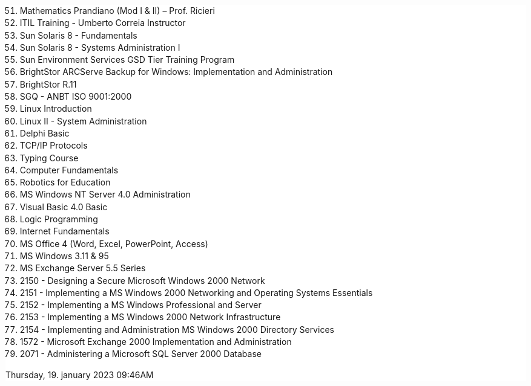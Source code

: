 51.	 Mathematics Prandiano (Mod  I & II) – Prof. Ricieri
52.	 ITIL Training - Umberto Correia Instructor
53.	 Sun Solaris 8 - Fundamentals
54.	 Sun Solaris 8 - Systems Administration I
55.	 Sun Environment Services GSD Tier Training Program
56.	 BrightStor ARCServe Backup for Windows: Implementation and Administration
57.	 BrightStor R.11 
58.	 SGQ - ANBT ISO 9001:2000
59.	 Linux Introduction
60.	 Linux II - System Administration
61.	 Delphi Basic
62.	 TCP/IP Protocols
63.	 Typing Course
64.	 Computer Fundamentals
65.	 Robotics for Education
66.	 MS Windows NT Server 4.0 Administration
67.	 Visual Basic 4.0 Basic
68.	 Logic Programming
69.	 Internet Fundamentals
70.	 MS Office 4 (Word, Excel, PowerPoint, Access)
71.	 MS Windows 3.11 & 95
72.	 MS Exchange Server 5.5 Series
73.	 2150 - Designing a Secure Microsoft Windows 2000 Network
74.	 2151 - Implementing a MS Windows 2000 Networking and Operating Systems Essentials
75.	 2152 - Implementing a MS Windows Professional and Server
76.	 2153 - Implementing a MS Windows 2000 Network Infrastructure
77.	 2154 - Implementing and Administration MS Windows 2000 Directory Services
78.	 1572 - Microsoft Exchange 2000 Implementation and Administration
79.	 2071 - Administering a Microsoft SQL Server 2000 Database

Thursday, 19. january 2023 09:46AM 
